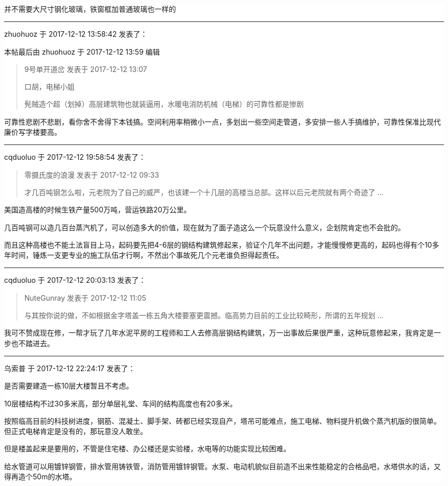

并不需要大尺寸钢化玻璃，铁窗框加普通玻璃也一样的

---------

zhuohuoz 于 2017-12-12 13:58:42 发表了：

本帖最后由 zhuohuoz 于 2017-12-12 13:59 编辑 


> 
> 9号单开道岔 发表于 2017-12-12 13:07
> 
> 口胡，电梯小姐
> 
> 髡贼造个超（划掉）高层建筑物也就装逼用，水暖电消防机械（电梯）的可靠性都是惨剧



可靠性悲剧不悲剧，看你舍不舍得下本钱搞。空间利用率稍微小一点，多划出一些空间走管道，多安排一些人手搞维护，可靠性保准比现代廉价写字楼要高。

---------

cqduoluo 于 2017-12-12 19:58:54 发表了：

> 零摄氏度的浪漫 发表于 2017-12-12 09:33
> 
> 才几百吨钢怎么啦，元老院为了自己的威严，也该建一个十几层的高楼当总部。这样以后元老院就有两个奇迹了 ...



美国造高楼的时候生铁产量500万吨，营运铁路20万公里。

几百吨钢可以造几百台蒸汽机了，可以创造多大的价值，现在就为了面子造这么一个玩意没什么意义，企划院肯定也不会批的。

而且这种高楼也不能土法盲目上马，起码要先把4-6层的钢结构建筑修起来，验证个几年不出问题，才能慢慢修更高的，起码也得有个10多年时间，锤炼一支更专业的施工队伍才行啊，不然出个事故死几个元老谁负担得起责任。

---------

cqduoluo 于 2017-12-12 20:03:13 发表了：

> NuteGunray 发表于 2017-12-12 11:05
> 
> 与其按你说的做，不如根据金字塔盖一栋五角大楼要塞更震撼。临高势力目前的工业比较畸形，所谓的五年规划 ...



我可不赞成现在修，一帮才玩了几年水泥平房的工程师和工人去修高层钢结构建筑，万一出事故后果很严重，这种玩意修起来，我肯定是一步也不踏进去。

---------

乌索普 于 2017-12-12 22:24:17 发表了：

是否需要建造一栋10层大楼暂且不考虑。

10层楼结构不过30多米高，部分单层礼堂、车间的结构高度也有20多米。

按照临高目前的科技树进度，钢筋、混凝土、脚手架、砖都已经实现自产，塔吊可能难点，施工电梯、物料提升机做个蒸汽机版的很简单。但正式电梯肯定是没有的，那玩意没人敢坐。

但是楼盖起来是要用的，不管是住宅楼、办公楼还是实验楼，水电等的功能实现比较困难。

给水管道可以用镀锌钢管，排水管用铸铁管，消防管用镀锌钢管。水泵、电动机貌似目前造不出来性能稳定的合格品吧，水塔供水的话，又得再造个50m的水塔。
